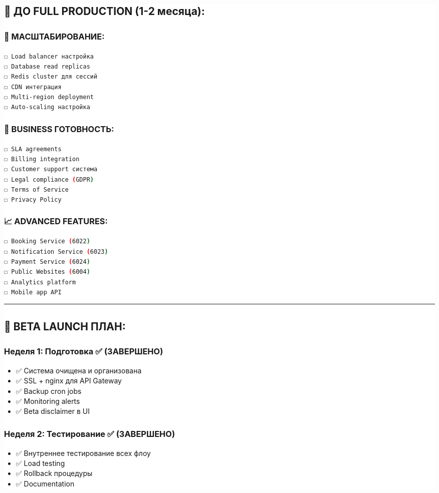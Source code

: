 
## 🎯 **ДО FULL PRODUCTION (1-2 месяца):**

### **🚀 МАСШТАБИРОВАНИЕ:**
```bash
☐ Load balancer настройка
☐ Database read replicas
☐ Redis cluster для сессий
☐ CDN интеграция
☐ Multi-region deployment
☐ Auto-scaling настройка
```

### **💼 BUSINESS ГОТОВНОСТЬ:**
```bash
☐ SLA agreements
☐ Billing integration
☐ Customer support система
☐ Legal compliance (GDPR)
☐ Terms of Service
☐ Privacy Policy
```

### **📈 ADVANCED FEATURES:**
```bash
☐ Booking Service (6022)
☐ Notification Service (6023)
☐ Payment Service (6024)
☐ Public Websites (6004)
☐ Analytics platform
☐ Mobile app API
```

---

## 🧪 **BETA LAUNCH ПЛАН:**

### **Неделя 1: Подготовка ✅ (ЗАВЕРШЕНО)**
- ✅ Система очищена и организована
- ✅ SSL + nginx для API Gateway
- ✅ Backup cron jobs
- ✅ Monitoring alerts
- ✅ Beta disclaimer в UI

### **Неделя 2: Тестирование ✅ (ЗАВЕРШЕНО)**
- ✅ Внутреннее тестирование всех флоу
- ✅ Load testing
- ✅ Rollback процедуры
- ✅ Documentation
